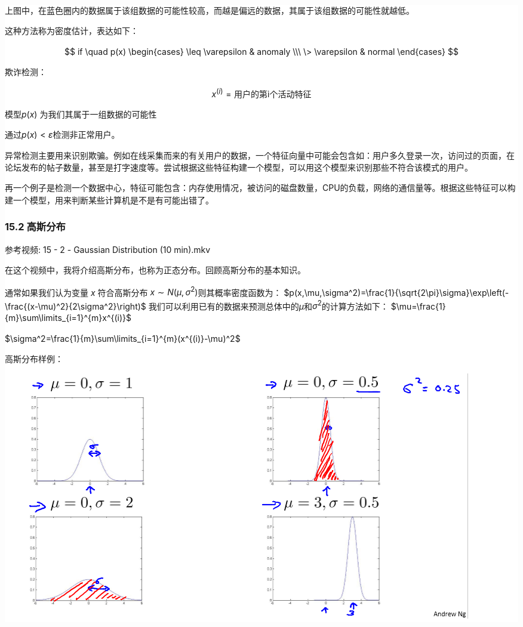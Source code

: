 上图中，在蓝色圈内的数据属于该组数据的可能性较高，而越是偏远的数据，其属于该组数据的可能性就越低。

这种方法称为密度估计，表达如下：

$$
if \quad p(x)
\begin{cases}
\leq \varepsilon & anomaly \\\
\> \varepsilon & normal
\end{cases}
$$

欺诈检测：

$$x^{(i)} = \text{用户的第i个活动特征}$$

模型$p(x)$ 为我们其属于一组数据的可能性

通过$p(x) < \varepsilon$检测非正常用户。

异常检测主要用来识别欺骗。例如在线采集而来的有关用户的数据，一个特征向量中可能会包含如：用户多久登录一次，访问过的页面，在论坛发布的帖子数量，甚至是打字速度等。尝试根据这些特征构建一个模型，可以用这个模型来识别那些不符合该模式的用户。

再一个例子是检测一个数据中心，特征可能包含：内存使用情况，被访问的磁盘数量，CPU的负载，网络的通信量等。根据这些特征可以构建一个模型，用来判断某些计算机是不是有可能出错了。

### 15.2 高斯分布

参考视频: 15 - 2 - Gaussian Distribution (10 min).mkv

在这个视频中，我将介绍高斯分布，也称为正态分布。回顾高斯分布的基本知识。

通常如果我们认为变量 $x$ 符合高斯分布 $x \sim N(\mu, \sigma^2)$则其概率密度函数为：
$p(x,\mu,\sigma^2)=\frac{1}{\sqrt{2\pi}\sigma}\exp\left(-\frac{(x-\mu)^2}{2\sigma^2}\right)$
我们可以利用已有的数据来预测总体中的$μ$和$σ^2$的计算方法如下：
$\mu=\frac{1}{m}\sum\limits_{i=1}^{m}x^{(i)}$


$\sigma^2=\frac{1}{m}\sum\limits_{i=1}^{m}(x^{(i)}-\mu)^2$

高斯分布样例：

![](images/fcb35433507a56631dde2b4e543743ee.png)
